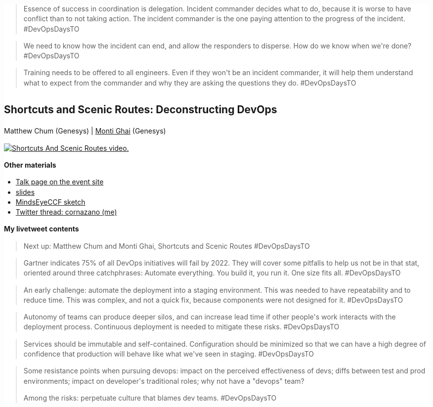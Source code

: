 > Essence of success in coordination is delegation. Incident commander decides what to do, because it is worse to have conflict than to not taking action. The incident commander is the one paying attention to the progress of the incident. #DevOpsDaysTO

> We need to know how the incident can end, and allow the responders to disperse. How do we know when we're done? #DevOpsDaysTO

> Training needs to be offered to all engineers. Even if they won't be an incident commander, it will help them understand what to expect from the commander and why they are asking the questions they do. #DevOpsDaysTO

## <a name="chum-ghai"></a> Shortcuts and Scenic Routes: Deconstructing DevOps

Matthew Chum (Genesys)
| [Monti Ghai](https://twitter.com/montighai) (Genesys)

<a href="http://www.youtube.com/watch?feature=player_embedded&v=p3PMAotuJhk" target="_blank">
<img
  src="http://img.youtube.com/vi/p3PMAotuJhk/0.jpg"
  alt="Shortcuts And Scenic Routes video."
  width="40%"
/>
</a>

**Other materials**

* [Talk page on the event site](https://devopsdays.org/events/2019-toronto/program/matthew-chum/)
* [slides](https://drive.google.com/file/d/16PLLtKzwtRtwP7pQGG3AxYqlbrP_D0l2/view)
* [MindsEyeCCF sketch](https://twitter.com/MindsEyeCCF/status/1133815763175915520)
* [Twitter thread: cornazano (me)](https://twitter.com/cornazano/status/1133748028710490112)

**My livetweet contents**

> Next up: Matthew Chum and Monti Ghai, Shortcuts and Scenic Routes #DevOpsDaysTO

> Gartner indicates 75% of all DevOps initiatives will fail by 2022. They will cover some pitfalls to help us not be in that stat, oriented around three catchphrases: Automate everything. You build it, you run it. One size fits all. #DevOpsDaysTO

> An early challenge: automate the deployment into a staging environment. This was needed to have repeatability and to reduce time. This was complex, and not a quick fix, because components were not designed for it. #DevOpsDaysTO

> Autonomy of teams can produce deeper silos, and can increase lead time if other people's work interacts with the deployment process. Continuous deployment is needed to mitigate these risks. #DevOpsDaysTO

> Services should be immutable and self-contained. Configuration should be minimized so that we can have a high degree of confidence that production will behave like what we've seen in staging. #DevOpsDaysTO

> Some resistance points when pursuing devops: impact on the perceived effectiveness of devs; diffs between test and prod environments; impact on developer's traditional roles; why not have a "devops" team?
>
> Among the risks: perpetuate culture that blames dev teams. #DevOpsDaysTO
